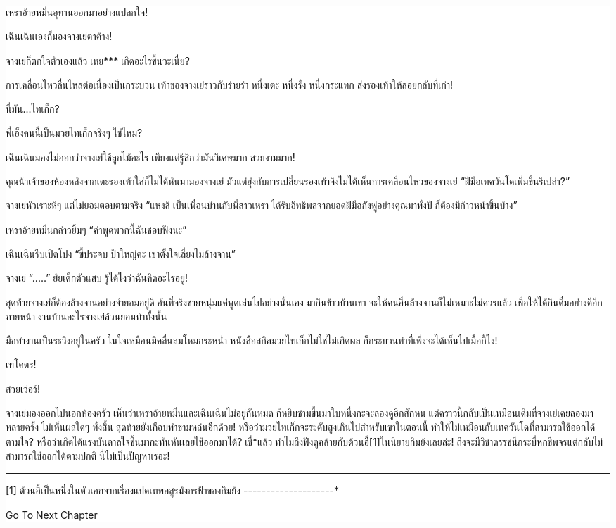 เหราอ้ายหมิ่นอุทานออกมาอย่างแปลกใจ!

เฉินเฉินเองก็มองจางเย่ตาค้าง!

จางเย่ก็ตกใจตัวเองแล้ว เหย*** เกิดอะไรขึ้นวะเนี่ย?

การเคลื่อนไหวลื่นไหลต่อเนื่องเป็นกระบวน เท้าของจางเย่ราวกับร่ายรำ หนึ่งเตะ หนึ่งรั้ง หนึ่งกระแทก ส่งรองเท้าให้ลอยกลับที่เก่า!

นี่มัน...ไทเก็ก?

พี่เอ็งคนนี้เป็นมวยไทเก็กจริงๆ ใช่ไหม?

เฉินเฉินมองไม่ออกว่าจางเย่ใช้ลูกไม้อะไร เพียงแต่รู้สึกว่ามันวิเศษมาก สวยงามมาก!

คุณน้าเจ้าของห้องหลังจากเตะรองเท้าใส่ก็ไม่ได้หันมามองจางเย่ มัวแต่ยุ่งกับการเปลี่ยนรองเท้าจึงไม่ได้เห็นการเคลื่อนไหวของจางเย่ “ฝีมือเทควันโดเพิ่มขึ้นรึเปล่า?”

จางเย่หัวเราะหึๆ แต่ไม่ยอมตอบตามจริง “แหงสิ เป็นเพื่อนบ้านกับพี่สาวเหรา ได้รับอิทธิพลจากยอดฝีมือกังฟูอย่างคุณมาทั้งปี ก็ต้องมีก้าวหน้าขึ้นบ้าง”

เหราอ้ายหมิ่นกล่าวยิ้มๆ “คำพูดพวกนี้ฉันชอบฟังนะ”

เฉินเฉินรีบเปิดโปง “ขี้ประจบ ป้าใหญ่คะ เขาตั้งใจเลี่ยงไม่ล้างจาน”

จางเย่ “.....” ยัยเด็กตัวแสบ รู้ได้ไงว่าฉันคิดอะไรอยู่!

สุดท้ายจางเย่ก็ต้องล้างจานอย่างจำยอมอยู่ดี อันที่จริงชายหนุ่มแค่พูดเล่นไปอย่างนั้นเอง มากินข้าวบ้านเขา จะให้คนอื่นล้างจานก็ไม่เหมาะไม่ควรแล้ว เพื่อให้ได้กินดื่มอย่างดีอีกภายหน้า งานบ้านอะไรจางเย่ล้วนยอมทำทั้งนั้น

มือทำงานเป็นระวิงอยู่ในครัว ในใจเหมือนมีคลื่นลมโหมกระหน่ำ หนังสือสกิลมวยไทเก็กไม่ใช่ไม่เกิดผล ก็กระบวนท่าที่เพิ่งจะได้เห็นไปเมื้อกี้ไง!

เท่โคตร!

สวยเว่อร์!

จางเย่มองออกไปนอกห้องครัว เห็นว่าเหราอ้ายหมิ่นและเฉินเฉินไม่อยู่กันหมด ก็หยิบชามขึ้นมาใบหนึ่งกะจะลองดูอีกสักหน แต่คราวนี้กลับเป็นเหมือนเดิมที่จางเย่เคยลองมาหลายครั้ง ไม่เห็นผลใดๆ ทั้งสิ้น สุดท้ายยังเกือบทำชามหล่นอีกด้วย! หรือว่ามวยไทเก็กจะระดับสูงเกินไปสำหรับเขาในตอนนี้ ทำให้ไม่เหมือนกับเทควันโดที่สามารถใช้ออกได้ตามใจ? หรือว่าเกิดได้แรงบันดาลใจขึ้นมากะทันหันเลยใช้ออกมาได้? เชี่*แล้ว ทำไมถึงฟังดูคล้ายกับต้วนอี้[1]ในนิยายกิมย้งเลยล่ะ! ถึงจะมีวิชาดรรชนีกระบี่หกชีพจรแต่กลับไม่สามารถใช้ออกได้ตามปกติ นี่ไม่เป็นปัญหาเรอะ!

------------------------
[1] ต้วนอี้เป็นหนึ่งในตัวเอกจากเรื่องแปดเทพอสูรมังกรฟ้าของกิมย้ง
*-*-*-*-*-*-*-*-*-*-*-*-*-*-*-*-*-*-*-*-*



[Go To Next Chapter]( ./84.md)